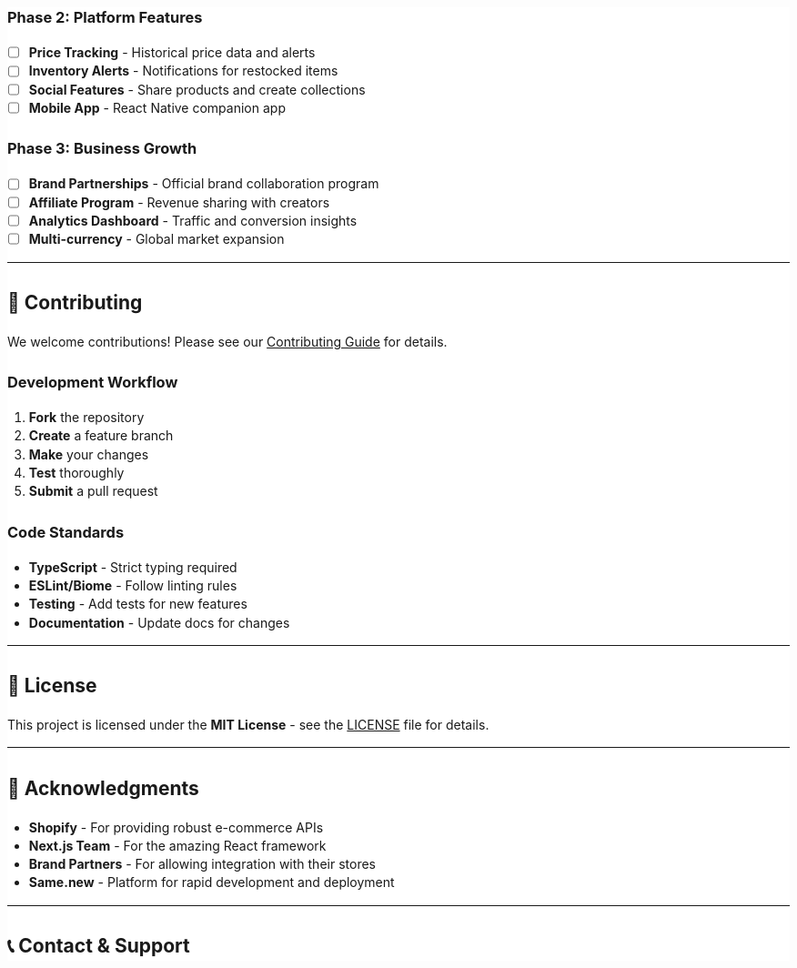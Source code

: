 ### Phase 2: Platform Features
- [ ] **Price Tracking** - Historical price data and alerts
- [ ] **Inventory Alerts** - Notifications for restocked items
- [ ] **Social Features** - Share products and create collections
- [ ] **Mobile App** - React Native companion app

### Phase 3: Business Growth
- [ ] **Brand Partnerships** - Official brand collaboration program
- [ ] **Affiliate Program** - Revenue sharing with creators
- [ ] **Analytics Dashboard** - Traffic and conversion insights
- [ ] **Multi-currency** - Global market expansion

---

## 🤝 Contributing

We welcome contributions! Please see our [Contributing Guide](CONTRIBUTING.md) for details.

### Development Workflow
1. **Fork** the repository
2. **Create** a feature branch
3. **Make** your changes
4. **Test** thoroughly
5. **Submit** a pull request

### Code Standards
- **TypeScript** - Strict typing required
- **ESLint/Biome** - Follow linting rules
- **Testing** - Add tests for new features
- **Documentation** - Update docs for changes

---

## 📄 License

This project is licensed under the **MIT License** - see the [LICENSE](LICENSE) file for details.

---

## 🙏 Acknowledgments

- **Shopify** - For providing robust e-commerce APIs
- **Next.js Team** - For the amazing React framework
- **Brand Partners** - For allowing integration with their stores
- **Same.new** - Platform for rapid development and deployment

---

## 📞 Contact & Support
